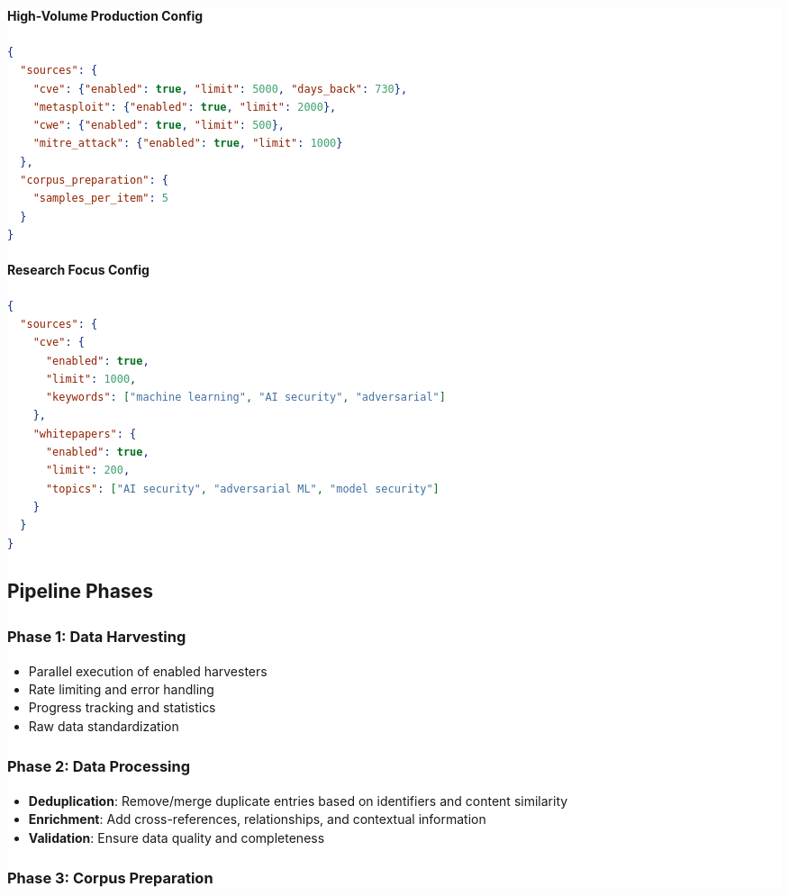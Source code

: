#### High-Volume Production Config

```json
{
  "sources": {
    "cve": {"enabled": true, "limit": 5000, "days_back": 730},
    "metasploit": {"enabled": true, "limit": 2000},
    "cwe": {"enabled": true, "limit": 500},
    "mitre_attack": {"enabled": true, "limit": 1000}
  },
  "corpus_preparation": {
    "samples_per_item": 5
  }
}
```

#### Research Focus Config

```json
{
  "sources": {
    "cve": {
      "enabled": true,
      "limit": 1000,
      "keywords": ["machine learning", "AI security", "adversarial"]
    },
    "whitepapers": {
      "enabled": true,
      "limit": 200,
      "topics": ["AI security", "adversarial ML", "model security"]
    }
  }
}
```

## Pipeline Phases

### Phase 1: Data Harvesting

- Parallel execution of enabled harvesters
- Rate limiting and error handling
- Progress tracking and statistics
- Raw data standardization

### Phase 2: Data Processing

- **Deduplication**: Remove/merge duplicate entries based on identifiers and content similarity
- **Enrichment**: Add cross-references, relationships, and contextual information
- **Validation**: Ensure data quality and completeness

### Phase 3: Corpus Preparation

